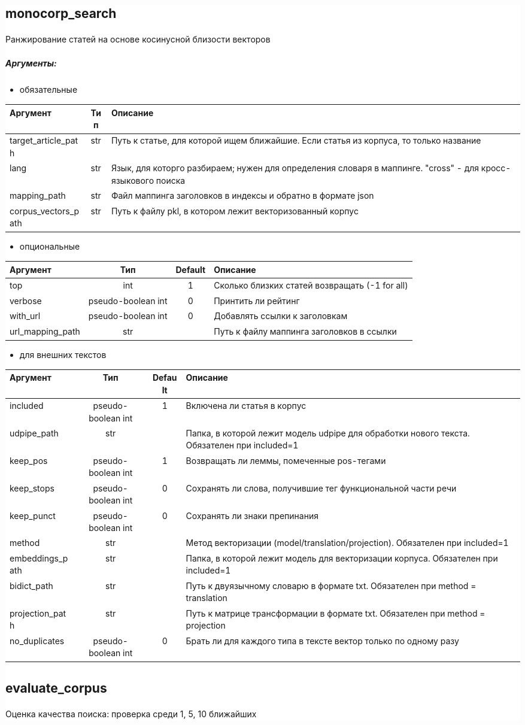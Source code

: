 
## monocorp_search
Ранжирование статей на основе косинусной близости векторов

##### Аргументы:
* обязательные

| Аргумент | Тип | Описание |
| :-------- | :---: | :---------|
| target_article_path | str | Путь к статье, для которой ищем ближайшие. Если статья из корпуса, то только название
| lang | str  | Язык, для которго разбираем; нужен для определения словаря в маппинге. "сross" - для кросс-языкового поиска
| mapping_path | str | Файл маппинга заголовков в индексы и обратно в формате json
| corpus_vectors_path | str | Путь к файлу pkl, в котором лежит векторизованный корпус

* опциональные

| Аргумент | Тип | Default | Описание |
| :-------- | :---: | :-------: | :-------- |
|top | int | 1 | Сколько близких статeй возвращать (-1 for all)
|verbose | pseudo-boolean int | 0 | Принтить ли рейтинг
|with_url | pseudo-boolean int | 0 | Добавлять ссылки к заголовкам
|url_mapping_path | str | | Путь к файлу маппинга заголовков в ссылки

* для внешних текстов

| Аргумент | Тип | Default | Описание |
| :-------- | :---: | :-------: | :-------- |
| included | pseudo-boolean int | 1 | Включена ли статья в корпус
| udpipe_path | str | | Папка, в которой лежит модель udpipe для обработки нового текста. Обязателен при included=1
| keep_pos | pseudo-boolean int | 1 | Возвращать ли леммы, помеченные pos-тегами
| keep_stops | pseudo-boolean int | 0 | Сохранять ли слова, получившие тег функциональной части речи
| keep_punct | pseudo-boolean int | 0 | Сохранять ли знаки препинания 
| method | str | | Метод векторизации (model/translation/projection). Обязателен при included=1
| embeddings_path | str | | Папка, в которой лежит модель для векторизации корпуса. Обязателен при included=1
| bidict_path | str | | Путь к двуязычному словарю в формате txt. Обязателен при method = translation
| projection_path | str | | Путь к матрице трансформации в формате txt. Обязателен при method = projection
| no_duplicates | pseudo-boolean int | 0 | Брать ли для каждого типа в тексте вектор только по одному разу



## evaluate_corpus
Оценка качества поиска: проверка среди 1, 5, 10 ближайших
